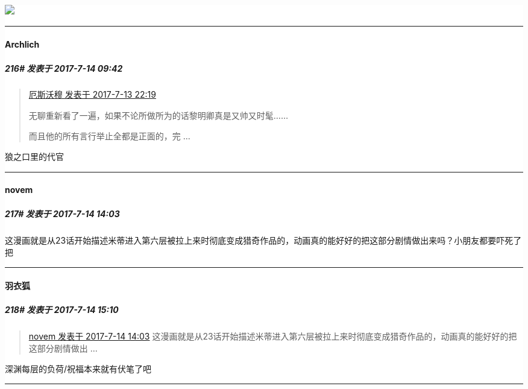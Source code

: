 
<img src="https://img.saraba1st.com/forum/201707/14/063425dqqp7fqfikoqkk7i.jpg" referrerpolicy="no-referrer">












-----

####  Archlich  
##### 216#       发表于 2017-7-14 09:42



<blockquote><a href="httphttps://bbs.saraba1st.com/2b/forum.php?mod=redirect&amp;goto=findpost&amp;pid=36571094&amp;ptid=1337602" target="_blank">厄斯沃穆 发表于 2017-7-13 22:19</a>

无聊重新看了一遍，如果不论所做所为的话黎明卿真是又帅又时髦……

而且他的所有言行举止全都是正面的，完 ...</blockquote>
狼之口里的代官







-----

####  novem  
##### 217#       发表于 2017-7-14 14:03




这漫画就是从23话开始描述米蒂进入第六层被拉上来时彻底变成猎奇作品的，动画真的能好好的把这部分剧情做出来吗？小朋友都要吓死了把







-----

####  羽衣狐  
##### 218#       发表于 2017-7-14 15:10



<blockquote><a href="httphttps://bbs.saraba1st.com/2b/forum.php?mod=redirect&amp;goto=findpost&amp;pid=36577066&amp;ptid=1337602" target="_blank">novem 发表于 2017-7-14 14:03</a>
这漫画就是从23话开始描述米蒂进入第六层被拉上来时彻底变成猎奇作品的，动画真的能好好的把这部分剧情做出 ...</blockquote>
深渊每层的负荷/祝福本来就有伏笔了吧







-----
